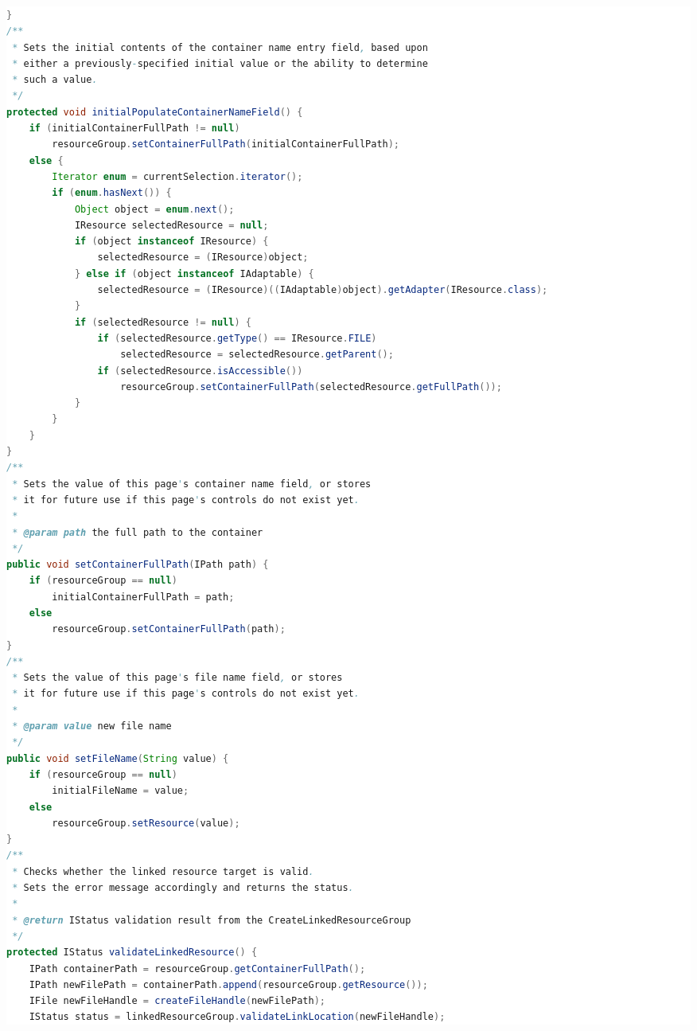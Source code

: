 ```java
}
/**
 * Sets the initial contents of the container name entry field, based upon
 * either a previously-specified initial value or the ability to determine
 * such a value.
 */
protected void initialPopulateContainerNameField() {
	if (initialContainerFullPath != null)
		resourceGroup.setContainerFullPath(initialContainerFullPath);
	else {
		Iterator enum = currentSelection.iterator();
		if (enum.hasNext()) {
			Object object = enum.next();
			IResource selectedResource = null;
			if (object instanceof IResource) {
				selectedResource = (IResource)object;
			} else if (object instanceof IAdaptable) {
				selectedResource = (IResource)((IAdaptable)object).getAdapter(IResource.class);
			}
			if (selectedResource != null) {
				if (selectedResource.getType() == IResource.FILE)
					selectedResource = selectedResource.getParent();
				if (selectedResource.isAccessible())
					resourceGroup.setContainerFullPath(selectedResource.getFullPath());
			}
		}
	}
}
/**
 * Sets the value of this page's container name field, or stores
 * it for future use if this page's controls do not exist yet.
 *
 * @param path the full path to the container
 */
public void setContainerFullPath(IPath path) {
	if (resourceGroup == null)
		initialContainerFullPath = path;
	else
		resourceGroup.setContainerFullPath(path);
}
/**
 * Sets the value of this page's file name field, or stores
 * it for future use if this page's controls do not exist yet.
 *
 * @param value new file name
 */
public void setFileName(String value) {
	if (resourceGroup == null)
		initialFileName = value;
	else
		resourceGroup.setResource(value);
}
/**
 * Checks whether the linked resource target is valid.
 * Sets the error message accordingly and returns the status.
 *  
 * @return IStatus validation result from the CreateLinkedResourceGroup
 */
protected IStatus validateLinkedResource() {
	IPath containerPath = resourceGroup.getContainerFullPath();
	IPath newFilePath = containerPath.append(resourceGroup.getResource());
	IFile newFileHandle = createFileHandle(newFilePath);
	IStatus status = linkedResourceGroup.validateLinkLocation(newFileHandle);
```